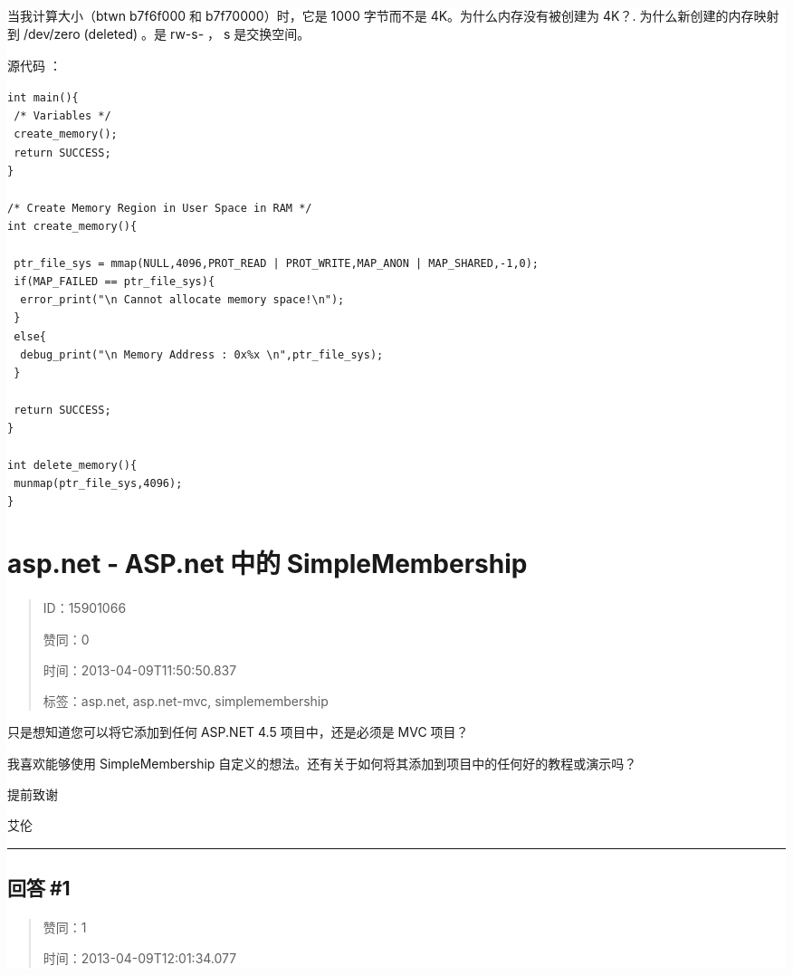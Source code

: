 当我计算大小（btwn b7f6f000 和 b7f70000）时，它是 1000 字节而不是 4K。为什么内存没有被创建为 4K？. 为什么新创建的内存映射到 /dev/zero (deleted) 。是 rw-s- ， s 是交换空间。

源代码 ：

```
int main(){
 /* Variables */
 create_memory();
 return SUCCESS;
}

/* Create Memory Region in User Space in RAM */
int create_memory(){

 ptr_file_sys = mmap(NULL,4096,PROT_READ | PROT_WRITE,MAP_ANON | MAP_SHARED,-1,0);
 if(MAP_FAILED == ptr_file_sys){
  error_print("\n Cannot allocate memory space!\n");
 }
 else{
  debug_print("\n Memory Address : 0x%x \n",ptr_file_sys);
 }

 return SUCCESS;
}

int delete_memory(){
 munmap(ptr_file_sys,4096);
} 
```

# asp.net - ASP.net 中的 SimpleMembership

> ID：15901066
> 
> 赞同：0
> 
> 时间：2013-04-09T11:50:50.837
> 
> 标签：asp.net, asp.net-mvc, simplemembership

只是想知道您可以将它添加到任何 ASP.NET 4.5 项目中，还是必须是 MVC 项目？

我喜欢能够使用 SimpleMembership 自定义的想法。还有关于如何将其添加到项目中的任何好的教程或演示吗？

提前致谢

艾伦

* * *

## 回答 #1

> 赞同：1
> 
> 时间：2013-04-09T12:01:34.077
